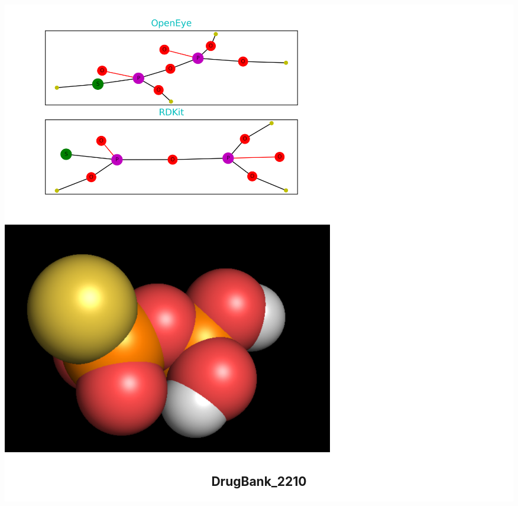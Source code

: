 <td> <img src="3d_equivalence_testing_final/netx_figs/proton_diff/DrugBank_2148_DrugBank_2148_(297).png" alt="Drawing" style="width: 550px;"/> </td>
<td> <img src="3d_equivalence_testing_final/pymol_figs/proton_diff/DrugBank_2148.png" alt="Drawing" style="width: 550px;"/> </td>
</tr></table>
<h2><center>DrugBank_2210</center></h2>
<table><tr>